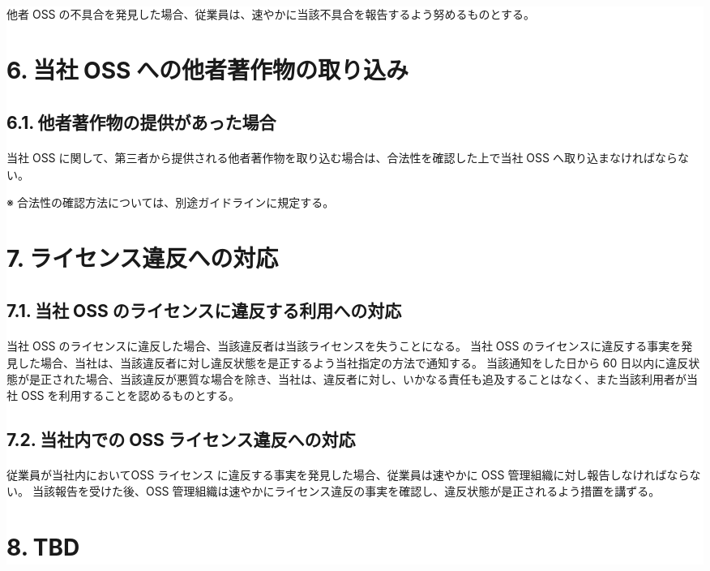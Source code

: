 他者 OSS の不具合を発見した場合、従業員は、速やかに当該不具合を報告するよう努めるものとする。

# 6. 当社 OSS への他者著作物の取り込み

## 6.1. 他者著作物の提供があった場合

当社 OSS に関して、第三者から提供される他者著作物を取り込む場合は、合法性を確認した上で当社 OSS へ取り込まなければならない。

※ 合法性の確認方法については、別途ガイドラインに規定する。

# 7. ライセンス違反への対応

## 7.1. 当社 OSS のライセンスに違反する利用への対応

当社 OSS のライセンスに違反した場合、当該違反者は当該ライセンスを失うことになる。
当社 OSS のライセンスに違反する事実を発見した場合、当社は、当該違反者に対し違反状態を是正するよう当社指定の方法で通知する。
当該通知をした日から 60 日以内に違反状態が是正された場合、当該違反が悪質な場合を除き、当社は、違反者に対し、いかなる責任も追及することはなく、また当該利用者が当社 OSS を利用することを認めるものとする。

## 7.2. 当社内での OSS ライセンス違反への対応

従業員が当社内においてOSS ライセンス に違反する事実を発見した場合、従業員は速やかに OSS 管理組織に対し報告しなければならない。
当該報告を受けた後、OSS 管理組織は速やかにライセンス違反の事実を確認し、違反状態が是正されるよう措置を講ずる。

# 8. TBD
